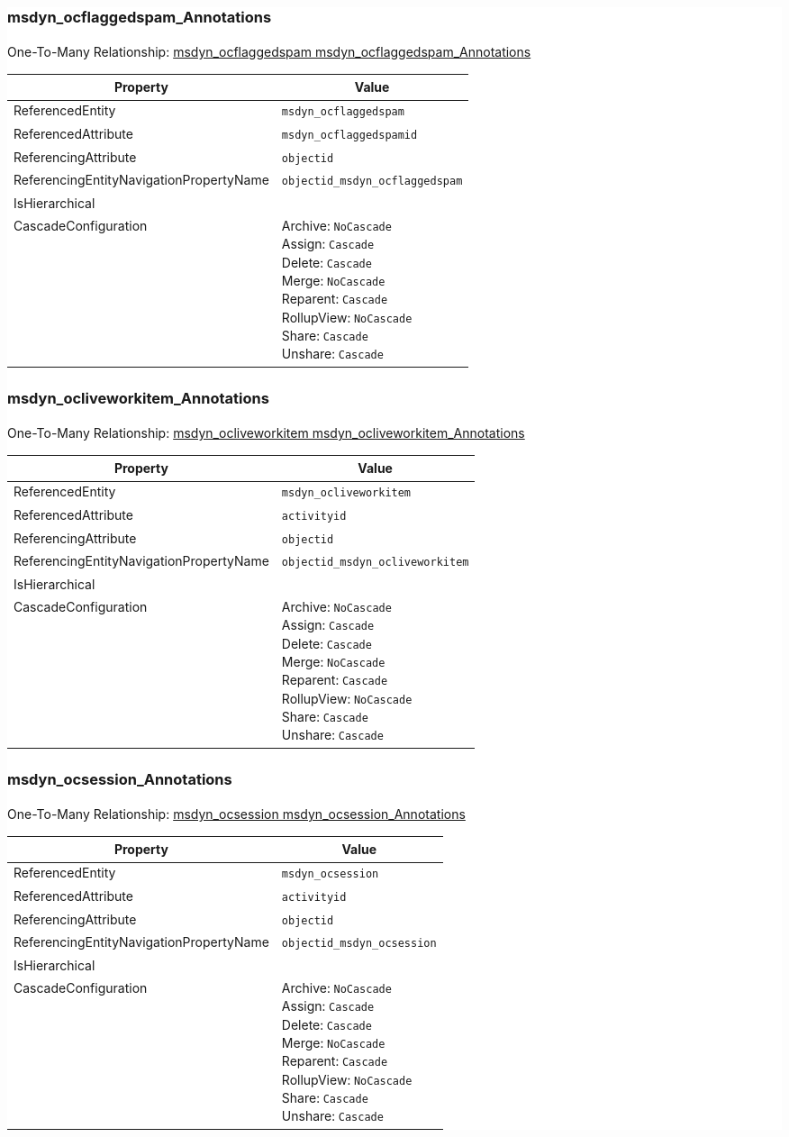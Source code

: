 ### <a name="BKMK_msdyn_ocflaggedspam_Annotations"></a> msdyn_ocflaggedspam_Annotations

One-To-Many Relationship: [msdyn_ocflaggedspam msdyn_ocflaggedspam_Annotations](msdyn_ocflaggedspam.md#BKMK_msdyn_ocflaggedspam_Annotations)

|Property|Value|
|---|---|
|ReferencedEntity|`msdyn_ocflaggedspam`|
|ReferencedAttribute|`msdyn_ocflaggedspamid`|
|ReferencingAttribute|`objectid`|
|ReferencingEntityNavigationPropertyName|`objectid_msdyn_ocflaggedspam`|
|IsHierarchical||
|CascadeConfiguration|Archive: `NoCascade`<br />Assign: `Cascade`<br />Delete: `Cascade`<br />Merge: `NoCascade`<br />Reparent: `Cascade`<br />RollupView: `NoCascade`<br />Share: `Cascade`<br />Unshare: `Cascade`|

### <a name="BKMK_msdyn_ocliveworkitem_Annotations"></a> msdyn_ocliveworkitem_Annotations

One-To-Many Relationship: [msdyn_ocliveworkitem msdyn_ocliveworkitem_Annotations](msdyn_ocliveworkitem.md#BKMK_msdyn_ocliveworkitem_Annotations)

|Property|Value|
|---|---|
|ReferencedEntity|`msdyn_ocliveworkitem`|
|ReferencedAttribute|`activityid`|
|ReferencingAttribute|`objectid`|
|ReferencingEntityNavigationPropertyName|`objectid_msdyn_ocliveworkitem`|
|IsHierarchical||
|CascadeConfiguration|Archive: `NoCascade`<br />Assign: `Cascade`<br />Delete: `Cascade`<br />Merge: `NoCascade`<br />Reparent: `Cascade`<br />RollupView: `NoCascade`<br />Share: `Cascade`<br />Unshare: `Cascade`|

### <a name="BKMK_msdyn_ocsession_Annotations"></a> msdyn_ocsession_Annotations

One-To-Many Relationship: [msdyn_ocsession msdyn_ocsession_Annotations](msdyn_ocsession.md#BKMK_msdyn_ocsession_Annotations)

|Property|Value|
|---|---|
|ReferencedEntity|`msdyn_ocsession`|
|ReferencedAttribute|`activityid`|
|ReferencingAttribute|`objectid`|
|ReferencingEntityNavigationPropertyName|`objectid_msdyn_ocsession`|
|IsHierarchical||
|CascadeConfiguration|Archive: `NoCascade`<br />Assign: `Cascade`<br />Delete: `Cascade`<br />Merge: `NoCascade`<br />Reparent: `Cascade`<br />RollupView: `NoCascade`<br />Share: `Cascade`<br />Unshare: `Cascade`|

